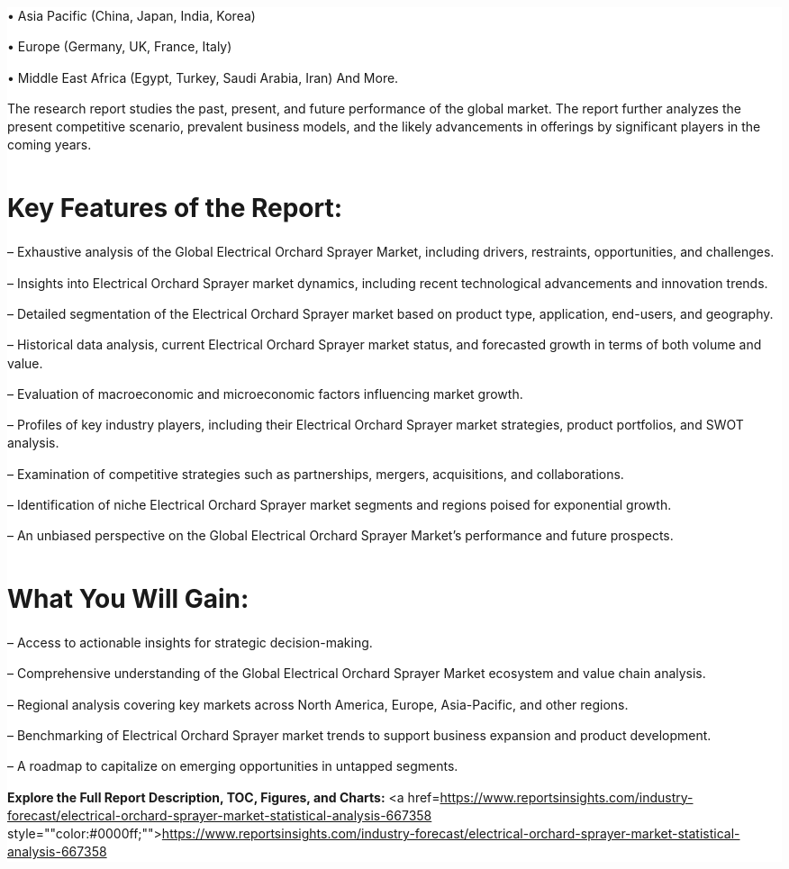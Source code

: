 • Asia Pacific (China, Japan, India, Korea)

• Europe (Germany, UK, France, Italy)

• Middle East Africa (Egypt, Turkey, Saudi Arabia, Iran) And More.

The research report studies the past, present, and future performance of the global market. The report further analyzes the present competitive scenario, prevalent business models, and the likely advancements in offerings by significant players in the coming years.

# <strong>Key Features of the Report:</strong>

– Exhaustive analysis of the Global Electrical Orchard Sprayer Market, including drivers, restraints, opportunities, and challenges.

– Insights into Electrical Orchard Sprayer market dynamics, including recent technological advancements and innovation trends.

– Detailed segmentation of the Electrical Orchard Sprayer market based on product type, application, end-users, and geography.

– Historical data analysis, current Electrical Orchard Sprayer market status, and forecasted growth in terms of both volume and value.

– Evaluation of macroeconomic and microeconomic factors influencing market growth.

– Profiles of key industry players, including their Electrical Orchard Sprayer market strategies, product portfolios, and SWOT analysis.

– Examination of competitive strategies such as partnerships, mergers, acquisitions, and collaborations.

– Identification of niche Electrical Orchard Sprayer market segments and regions poised for exponential growth.

– An unbiased perspective on the Global Electrical Orchard Sprayer Market’s performance and future prospects.

# <strong>What You Will Gain:</strong>

– Access to actionable insights for strategic decision-making.

– Comprehensive understanding of the Global Electrical Orchard Sprayer Market ecosystem and value chain analysis.

– Regional analysis covering key markets across North America, Europe, Asia-Pacific, and other regions.

– Benchmarking of Electrical Orchard Sprayer market trends to support business expansion and product development.

– A roadmap to capitalize on emerging opportunities in untapped segments.

<strong>Explore the Full Report Description, TOC, Figures, and Charts:</strong>
<a href=https://www.reportsinsights.com/industry-forecast/electrical-orchard-sprayer-market-statistical-analysis-667358 style=""color:#0000ff;"">https://www.reportsinsights.com/industry-forecast/electrical-orchard-sprayer-market-statistical-analysis-667358</a>
